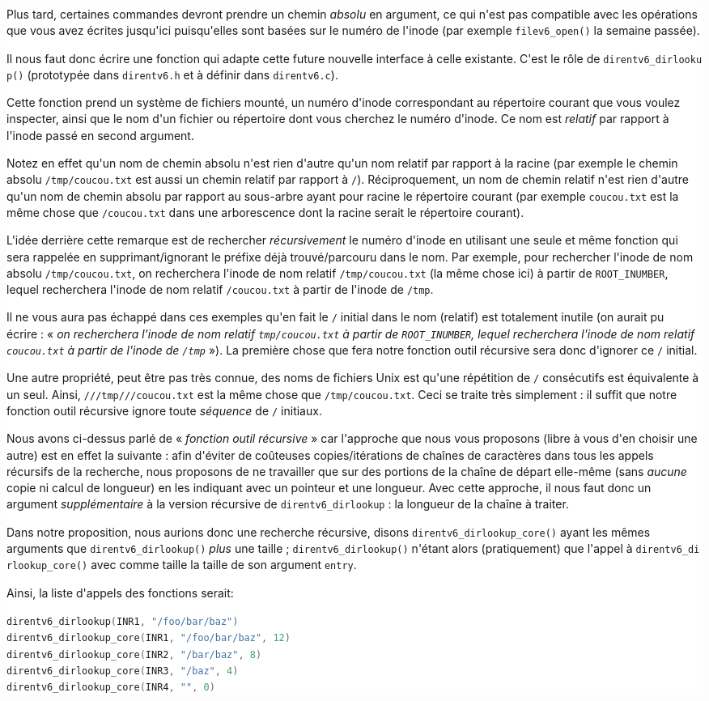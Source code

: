 Plus tard, certaines commandes devront prendre un chemin _absolu_ en argument, ce qui n'est pas compatible avec les opérations que vous avez écrites jusqu'ici puisqu'elles sont basées sur le numéro de l'inode (par exemple `filev6_open()` la semaine passée).

Il nous faut donc écrire une fonction qui adapte cette future nouvelle interface à celle existante. C'est le rôle de `direntv6_dirlookup()` (prototypée dans `direntv6.h` et à définir dans `direntv6.c`).

Cette fonction prend un système de fichiers mounté, un numéro d'inode correspondant au répertoire courant que vous voulez inspecter, ainsi que le nom d'un fichier ou répertoire dont vous cherchez le numéro d'inode. Ce nom est _relatif_ par rapport à l'inode passé en second argument.

Notez en effet qu'un nom de chemin absolu n'est rien d'autre qu'un nom relatif par rapport à la racine (par exemple le chemin absolu `/tmp/coucou.txt` est aussi un chemin relatif par rapport à `/`). Réciproquement, un nom de chemin relatif n'est rien d'autre qu'un nom de chemin absolu par rapport au sous-arbre ayant pour racine le répertoire courant (par exemple `coucou.txt` est la même chose que `/coucou.txt` dans une arborescence dont la racine serait le répertoire courant).

L'idée derrière cette remarque est de rechercher _récursivement_ le numéro d'inode en utilisant une seule et même fonction qui sera rappelée en supprimant/ignorant le préfixe déjà trouvé/parcouru dans le nom. Par exemple, pour rechercher l'inode de nom absolu `/tmp/coucou.txt`, on recherchera l'inode de nom relatif `/tmp/coucou.txt` (la même chose ici) à partir de `ROOT_INUMBER`, lequel recherchera l'inode de nom relatif `/coucou.txt` à partir de l'inode de `/tmp`.

Il ne vous aura pas échappé dans ces exemples qu'en fait le `/` initial dans le nom (relatif) est totalement inutile (on aurait pu écrire : « _on recherchera l'inode de nom relatif `tmp/coucou.txt` à partir de `ROOT_INUMBER`, lequel recherchera l'inode de nom relatif `coucou.txt` à partir de l'inode de `/tmp`_ »). La première chose que fera notre fonction outil récursive sera donc d'ignorer ce `/` initial.

Une autre propriété, peut être pas très connue, des noms de fichiers Unix est qu'une répétition de `/` consécutifs est équivalente à un seul. Ainsi, `///tmp///coucou.txt` est la même chose que `/tmp/coucou.txt`. Ceci se traite très simplement : il suffit que notre fonction outil récursive ignore toute _séquence_  de `/` initiaux.

Nous avons ci-dessus parlé de « _fonction outil récursive_ » car l'approche que nous vous proposons (libre à vous d'en choisir une autre) est en effet la suivante : afin d'éviter de coûteuses copies/itérations de chaînes de caractères dans tous les appels récursifs de la recherche, nous proposons de ne travailler que sur des portions de la chaîne de départ elle-même (sans _aucune_ copie ni calcul de longueur) en les indiquant avec un pointeur et une longueur. Avec cette approche, il nous faut donc un argument _supplémentaire_ à la version récursive de `direntv6_dirlookup` : la longueur de la chaîne à traiter.

Dans notre proposition, nous aurions donc une recherche récursive, disons `direntv6_dirlookup_core()` ayant les mêmes arguments que `direntv6_dirlookup()` _plus_ une taille ; `direntv6_dirlookup()` n'étant alors (pratiquement) que l'appel à `direntv6_dirlookup_core()` avec comme taille la taille de son argument `entry`.

Ainsi, la liste d'appels des fonctions serait:
```c
direntv6_dirlookup(INR1, "/foo/bar/baz")
direntv6_dirlookup_core(INR1, "/foo/bar/baz", 12)
direntv6_dirlookup_core(INR2, "/bar/baz", 8)
direntv6_dirlookup_core(INR3, "/baz", 4)
direntv6_dirlookup_core(INR4, "", 0)
```
